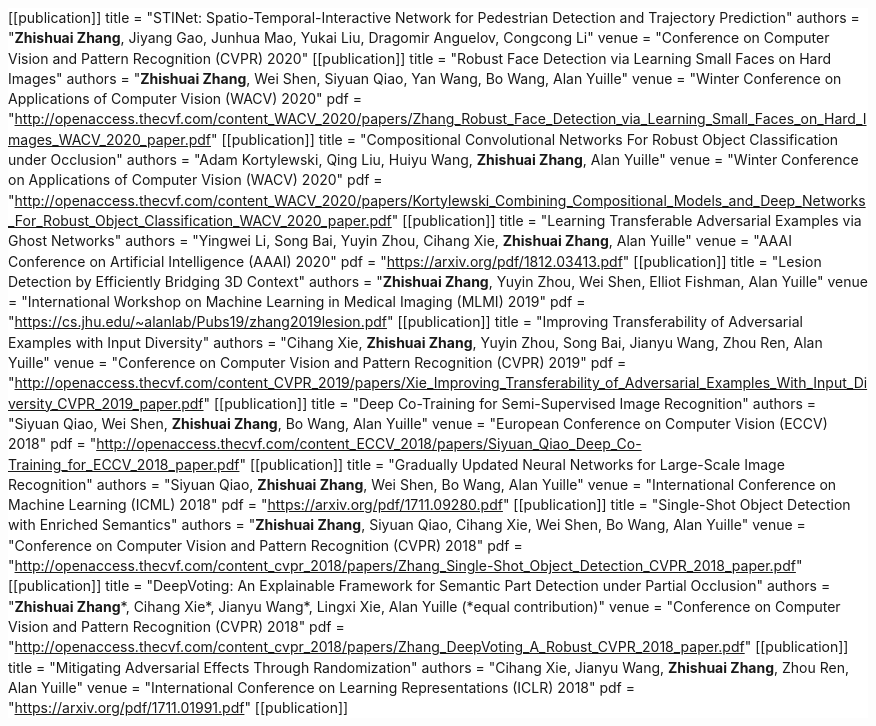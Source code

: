 [[publication]]
  title = "STINet: Spatio-Temporal-Interactive Network for Pedestrian Detection and Trajectory Prediction"
  authors = "**Zhishuai Zhang**, Jiyang Gao, Junhua Mao, Yukai Liu, Dragomir Anguelov, Congcong Li"
  venue = "Conference on Computer Vision and Pattern Recognition (CVPR) 2020"
[[publication]]
  title = "Robust Face Detection via Learning Small Faces on Hard Images"
  authors = "**Zhishuai Zhang**, Wei Shen, Siyuan Qiao, Yan Wang, Bo Wang, Alan Yuille"
  venue = "Winter Conference on Applications of Computer Vision (WACV) 2020"
  pdf = "http://openaccess.thecvf.com/content_WACV_2020/papers/Zhang_Robust_Face_Detection_via_Learning_Small_Faces_on_Hard_Images_WACV_2020_paper.pdf"
[[publication]]
  title = "Compositional Convolutional Networks For Robust Object Classification under Occlusion"
  authors = "Adam Kortylewski, Qing Liu, Huiyu Wang, **Zhishuai Zhang**, Alan Yuille"
  venue = "Winter Conference on Applications of Computer Vision (WACV) 2020"
  pdf = "http://openaccess.thecvf.com/content_WACV_2020/papers/Kortylewski_Combining_Compositional_Models_and_Deep_Networks_For_Robust_Object_Classification_WACV_2020_paper.pdf"
[[publication]]
  title = "Learning Transferable Adversarial Examples via Ghost Networks"
  authors = "Yingwei Li, Song Bai, Yuyin Zhou, Cihang Xie, **Zhishuai Zhang**, Alan Yuille"
  venue = "AAAI Conference on Artificial Intelligence (AAAI) 2020"
  pdf = "https://arxiv.org/pdf/1812.03413.pdf"
[[publication]]
  title = "Lesion Detection by Efficiently Bridging 3D Context"
  authors = "**Zhishuai Zhang**, Yuyin Zhou, Wei Shen, Elliot Fishman, Alan Yuille"
  venue = "International Workshop on Machine Learning in Medical Imaging (MLMI) 2019"
  pdf = "https://cs.jhu.edu/~alanlab/Pubs19/zhang2019lesion.pdf"
[[publication]]
  title = "Improving Transferability of Adversarial Examples with Input Diversity"
  authors = "Cihang Xie, **Zhishuai Zhang**, Yuyin Zhou, Song Bai, Jianyu Wang, Zhou Ren, Alan Yuille"
  venue = "Conference on Computer Vision and Pattern Recognition (CVPR) 2019"
  pdf = "http://openaccess.thecvf.com/content_CVPR_2019/papers/Xie_Improving_Transferability_of_Adversarial_Examples_With_Input_Diversity_CVPR_2019_paper.pdf"
[[publication]]
  title = "Deep Co-Training for Semi-Supervised Image Recognition"
  authors = "Siyuan Qiao, Wei Shen, **Zhishuai Zhang**, Bo Wang, Alan Yuille"
  venue = "European Conference on Computer Vision (ECCV) 2018"
  pdf = "http://openaccess.thecvf.com/content_ECCV_2018/papers/Siyuan_Qiao_Deep_Co-Training_for_ECCV_2018_paper.pdf"
[[publication]]
  title = "Gradually Updated Neural Networks for Large-Scale Image Recognition"
  authors = "Siyuan Qiao, **Zhishuai Zhang**, Wei Shen, Bo Wang, Alan Yuille"
  venue = "International Conference on Machine Learning (ICML) 2018"
  pdf = "https://arxiv.org/pdf/1711.09280.pdf"
[[publication]]
  title = "Single-Shot Object Detection with Enriched Semantics"
  authors = "**Zhishuai Zhang**, Siyuan Qiao, Cihang Xie, Wei Shen, Bo Wang, Alan Yuille"
  venue = "Conference on Computer Vision and Pattern Recognition (CVPR) 2018"
  pdf = "http://openaccess.thecvf.com/content_cvpr_2018/papers/Zhang_Single-Shot_Object_Detection_CVPR_2018_paper.pdf"
[[publication]]
  title = "DeepVoting: An Explainable Framework for Semantic Part Detection under Partial Occlusion"
  authors = "**Zhishuai Zhang***, Cihang Xie*, Jianyu Wang*, Lingxi Xie, Alan Yuille (*equal contribution)"
  venue = "Conference on Computer Vision and Pattern Recognition (CVPR) 2018"
  pdf = "http://openaccess.thecvf.com/content_cvpr_2018/papers/Zhang_DeepVoting_A_Robust_CVPR_2018_paper.pdf"
[[publication]]
  title = "Mitigating Adversarial Effects Through Randomization"
  authors = "Cihang Xie, Jianyu Wang, **Zhishuai Zhang**, Zhou Ren, Alan Yuille"
  venue = "International Conference on Learning Representations (ICLR) 2018"
  pdf = "https://arxiv.org/pdf/1711.01991.pdf"
[[publication]]